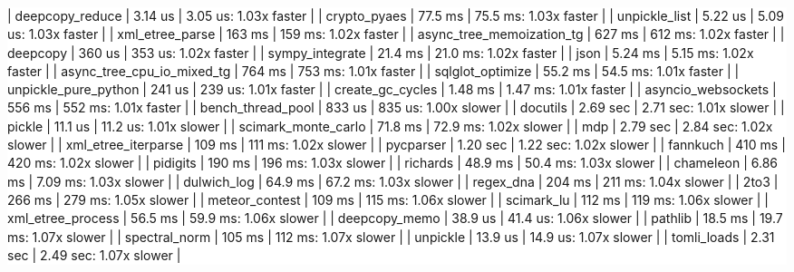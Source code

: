 | deepcopy_reduce            | 3.14 us                                                | 3.05 us: 1.03x faster                                                            |
| crypto_pyaes               | 77.5 ms                                                | 75.5 ms: 1.03x faster                                                            |
| unpickle_list              | 5.22 us                                                | 5.09 us: 1.03x faster                                                            |
| xml_etree_parse            | 163 ms                                                 | 159 ms: 1.02x faster                                                             |
| async_tree_memoization_tg  | 627 ms                                                 | 612 ms: 1.02x faster                                                             |
| deepcopy                   | 360 us                                                 | 353 us: 1.02x faster                                                             |
| sympy_integrate            | 21.4 ms                                                | 21.0 ms: 1.02x faster                                                            |
| json                       | 5.24 ms                                                | 5.15 ms: 1.02x faster                                                            |
| async_tree_cpu_io_mixed_tg | 764 ms                                                 | 753 ms: 1.01x faster                                                             |
| sqlglot_optimize           | 55.2 ms                                                | 54.5 ms: 1.01x faster                                                            |
| unpickle_pure_python       | 241 us                                                 | 239 us: 1.01x faster                                                             |
| create_gc_cycles           | 1.48 ms                                                | 1.47 ms: 1.01x faster                                                            |
| asyncio_websockets         | 556 ms                                                 | 552 ms: 1.01x faster                                                             |
| bench_thread_pool          | 833 us                                                 | 835 us: 1.00x slower                                                             |
| docutils                   | 2.69 sec                                               | 2.71 sec: 1.01x slower                                                           |
| pickle                     | 11.1 us                                                | 11.2 us: 1.01x slower                                                            |
| scimark_monte_carlo        | 71.8 ms                                                | 72.9 ms: 1.02x slower                                                            |
| mdp                        | 2.79 sec                                               | 2.84 sec: 1.02x slower                                                           |
| xml_etree_iterparse        | 109 ms                                                 | 111 ms: 1.02x slower                                                             |
| pycparser                  | 1.20 sec                                               | 1.22 sec: 1.02x slower                                                           |
| fannkuch                   | 410 ms                                                 | 420 ms: 1.02x slower                                                             |
| pidigits                   | 190 ms                                                 | 196 ms: 1.03x slower                                                             |
| richards                   | 48.9 ms                                                | 50.4 ms: 1.03x slower                                                            |
| chameleon                  | 6.86 ms                                                | 7.09 ms: 1.03x slower                                                            |
| dulwich_log                | 64.9 ms                                                | 67.2 ms: 1.03x slower                                                            |
| regex_dna                  | 204 ms                                                 | 211 ms: 1.04x slower                                                             |
| 2to3                       | 266 ms                                                 | 279 ms: 1.05x slower                                                             |
| meteor_contest             | 109 ms                                                 | 115 ms: 1.06x slower                                                             |
| scimark_lu                 | 112 ms                                                 | 119 ms: 1.06x slower                                                             |
| xml_etree_process          | 56.5 ms                                                | 59.9 ms: 1.06x slower                                                            |
| deepcopy_memo              | 38.9 us                                                | 41.4 us: 1.06x slower                                                            |
| pathlib                    | 18.5 ms                                                | 19.7 ms: 1.07x slower                                                            |
| spectral_norm              | 105 ms                                                 | 112 ms: 1.07x slower                                                             |
| unpickle                   | 13.9 us                                                | 14.9 us: 1.07x slower                                                            |
| tomli_loads                | 2.31 sec                                               | 2.49 sec: 1.07x slower                                                           |
